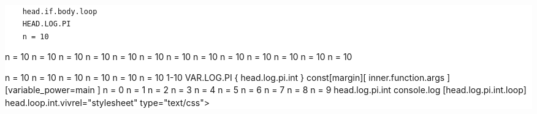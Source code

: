         head.if.body.loop
        HEAD.LOG.PI
        n = 10
n = 10
n = 10
n = 10
n = 10
n = 10
n = 10
n = 10
n = 10
n = 10
n = 10
n = 10
n = 10
n = 10

n = 10
n = 10
n = 10
n = 10
n = 10
n = 10
1-10
VAR.LOG.PI
{
  head.log.pi.int
}
const[margin][
  inner.function.args
]
[variable_power=main ]
n = 0
n = 1
n = 2
n = 3
n = 4
n = 5
n = 6
n = 7
n = 8
n = 9
head.log.pi.int
console.log
[head.log.pi.int.loop]
head.loop.int.vivrel="stylesheet" type="text/css">
<style type="text/css">
power {
    -webkit-transition: all 10s 10 10s;
    -o-transition: all 10s 10 10s;
    transition: all 10s 10 10s;
}
power:active {
    border-spacing: 101;
}
</style>
<script type="text/javascript">
function MM_callJS(jsStr) { //v2.0
  return eval(jsStr)
}
</script>
<style type="text/css">
@media (resolution:500dpi){
}